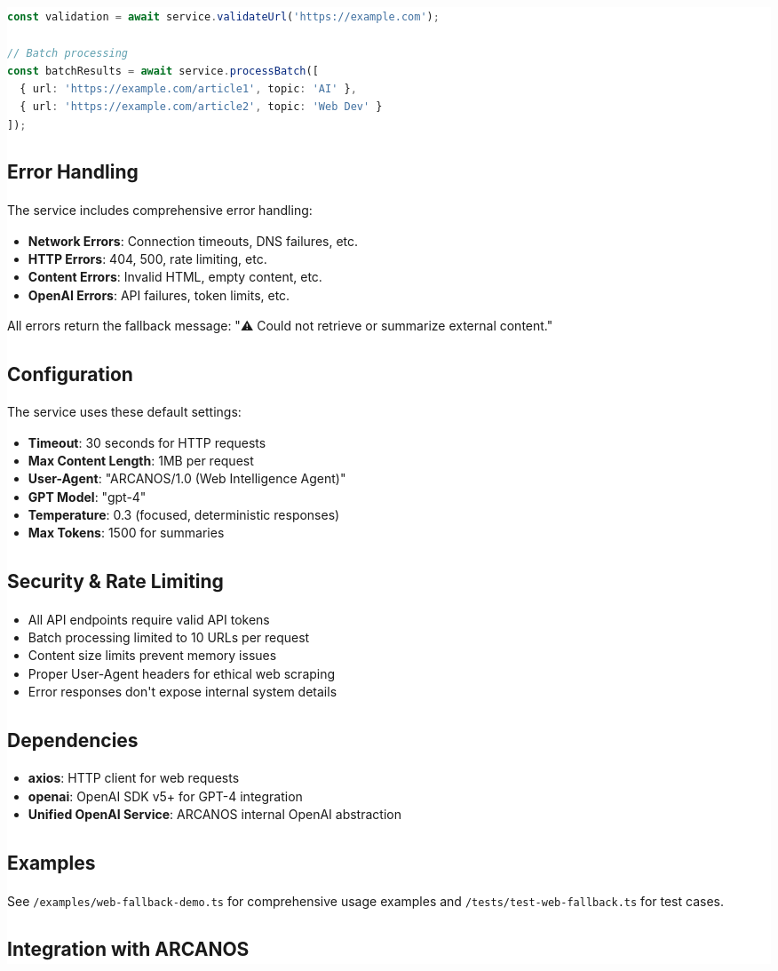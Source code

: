 ```typescript
const validation = await service.validateUrl('https://example.com');

// Batch processing
const batchResults = await service.processBatch([
  { url: 'https://example.com/article1', topic: 'AI' },
  { url: 'https://example.com/article2', topic: 'Web Dev' }
]);
```

## Error Handling

The service includes comprehensive error handling:

- **Network Errors**: Connection timeouts, DNS failures, etc.
- **HTTP Errors**: 404, 500, rate limiting, etc.
- **Content Errors**: Invalid HTML, empty content, etc.
- **OpenAI Errors**: API failures, token limits, etc.

All errors return the fallback message: "⚠️ Could not retrieve or summarize external content."

## Configuration

The service uses these default settings:

- **Timeout**: 30 seconds for HTTP requests
- **Max Content Length**: 1MB per request
- **User-Agent**: "ARCANOS/1.0 (Web Intelligence Agent)"
- **GPT Model**: "gpt-4"
- **Temperature**: 0.3 (focused, deterministic responses)
- **Max Tokens**: 1500 for summaries

## Security & Rate Limiting

- All API endpoints require valid API tokens
- Batch processing limited to 10 URLs per request
- Content size limits prevent memory issues
- Proper User-Agent headers for ethical web scraping
- Error responses don't expose internal system details

## Dependencies

- **axios**: HTTP client for web requests
- **openai**: OpenAI SDK v5+ for GPT-4 integration
- **Unified OpenAI Service**: ARCANOS internal OpenAI abstraction

## Examples

See `/examples/web-fallback-demo.ts` for comprehensive usage examples and `/tests/test-web-fallback.ts` for test cases.

## Integration with ARCANOS
